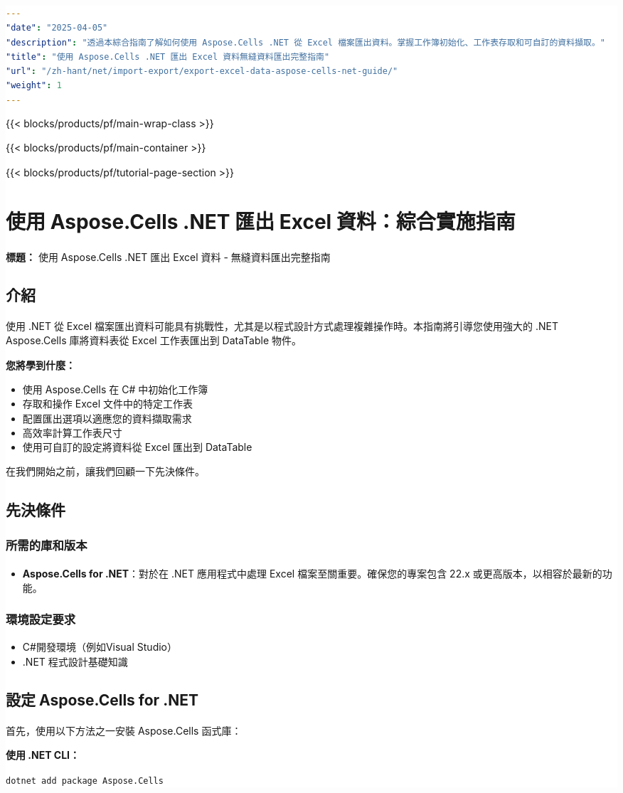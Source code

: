 ```yaml
---
"date": "2025-04-05"
"description": "透過本綜合指南了解如何使用 Aspose.Cells .NET 從 Excel 檔案匯出資料。掌握工作簿初始化、工作表存取和可自訂的資料擷取。"
"title": "使用 Aspose.Cells .NET 匯出 Excel 資料無縫資料匯出完整指南"
"url": "/zh-hant/net/import-export/export-excel-data-aspose-cells-net-guide/"
"weight": 1
---
```


{{< blocks/products/pf/main-wrap-class >}}

{{< blocks/products/pf/main-container >}}

{{< blocks/products/pf/tutorial-page-section >}}


# 使用 Aspose.Cells .NET 匯出 Excel 資料：綜合實施指南

**標題：** 使用 Aspose.Cells .NET 匯出 Excel 資料 - 無縫資料匯出完整指南

## 介紹

使用 .NET 從 Excel 檔案匯出資料可能具有挑戰性，尤其是以程式設計方式處理複雜操作時。本指南將引導您使用強大的 .NET Aspose.Cells 庫將資料表從 Excel 工作表匯出到 DataTable 物件。

**您將學到什麼：**
- 使用 Aspose.Cells 在 C# 中初始化工作簿
- 存取和操作 Excel 文件中的特定工作表
- 配置匯出選項以適應您的資料擷取需求
- 高效率計算工作表尺寸
- 使用可自訂的設定將資料從 Excel 匯出到 DataTable

在我們開始之前，讓我們回顧一下先決條件。

## 先決條件

### 所需的庫和版本
- **Aspose.Cells for .NET**：對於在 .NET 應用程式中處理 Excel 檔案至關重要。確保您的專案包含 22.x 或更高版本，以相容於最新的功能。

### 環境設定要求
- C#開發環境（例如Visual Studio）
- .NET 程式設計基礎知識

## 設定 Aspose.Cells for .NET

首先，使用以下方法之一安裝 Aspose.Cells 函式庫：

**使用 .NET CLI：**
```bash
dotnet add package Aspose.Cells
```
